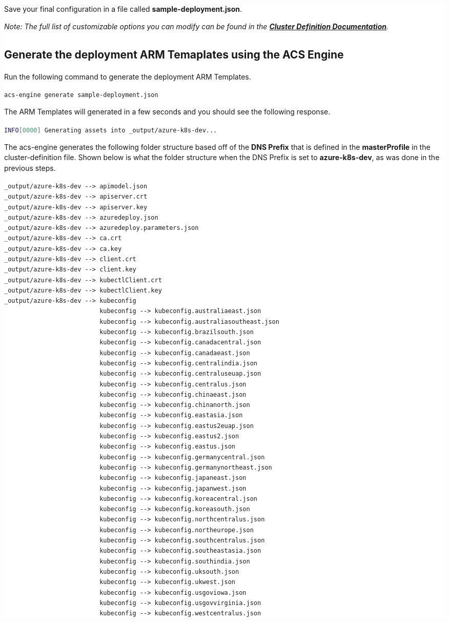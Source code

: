 Save your final configuration in a file called **sample-deployment.json**.

*Note: The full list of customizable options you can modify can be found in the **[Cluster Definition Documentation](https://github.com/Azure/acs-engine/blob/master/docs/clusterdefinition.md)**.*

## Generate the deployment ARM Temaplates using the ACS Engine

Run the following command to generate the deployment ARM Templates.

```bash
acs-engine generate sample-deployment.json
```

The ARM Templates will generated in a few seconds and you should see the following response.

```bash
INFO[0000] Generating assets into _output/azure-k8s-dev...
```

The acs-engine generates the following folder structure based off of the **DNS Prefix** that is defined in the **masterProfile** in the cluster-definition file. Shown below is what the folder structure when the DNS Prefix is set to **azure-k8s-dev**, as was done in the previous steps.

```text
_output/azure-k8s-dev --> apimodel.json
_output/azure-k8s-dev --> apiserver.crt
_output/azure-k8s-dev --> apiserver.key
_output/azure-k8s-dev --> azuredeploy.json
_output/azure-k8s-dev --> azuredeploy.parameters.json
_output/azure-k8s-dev --> ca.crt
_output/azure-k8s-dev --> ca.key
_output/azure-k8s-dev --> client.crt
_output/azure-k8s-dev --> client.key
_output/azure-k8s-dev --> kubectlClient.crt
_output/azure-k8s-dev --> kubectlClient.key
_output/azure-k8s-dev --> kubeconfig
                          kubeconfig --> kubeconfig.australiaeast.json
                          kubeconfig --> kubeconfig.australiasoutheast.json
                          kubeconfig --> kubeconfig.brazilsouth.json
                          kubeconfig --> kubeconfig.canadacentral.json
                          kubeconfig --> kubeconfig.canadaeast.json
                          kubeconfig --> kubeconfig.centralindia.json
                          kubeconfig --> kubeconfig.centraluseuap.json
                          kubeconfig --> kubeconfig.centralus.json
                          kubeconfig --> kubeconfig.chinaeast.json
                          kubeconfig --> kubeconfig.chinanorth.json
                          kubeconfig --> kubeconfig.eastasia.json
                          kubeconfig --> kubeconfig.eastus2euap.json
                          kubeconfig --> kubeconfig.eastus2.json
                          kubeconfig --> kubeconfig.eastus.json
                          kubeconfig --> kubeconfig.germanycentral.json
                          kubeconfig --> kubeconfig.germanynortheast.json
                          kubeconfig --> kubeconfig.japaneast.json
                          kubeconfig --> kubeconfig.japanwest.json
                          kubeconfig --> kubeconfig.koreacentral.json
                          kubeconfig --> kubeconfig.koreasouth.json
                          kubeconfig --> kubeconfig.northcentralus.json
                          kubeconfig --> kubeconfig.northeurope.json
                          kubeconfig --> kubeconfig.southcentralus.json
                          kubeconfig --> kubeconfig.southeastasia.json
                          kubeconfig --> kubeconfig.southindia.json
                          kubeconfig --> kubeconfig.uksouth.json
                          kubeconfig --> kubeconfig.ukwest.json
                          kubeconfig --> kubeconfig.usgoviowa.json
                          kubeconfig --> kubeconfig.usgovvirginia.json
                          kubeconfig --> kubeconfig.westcentralus.json
```